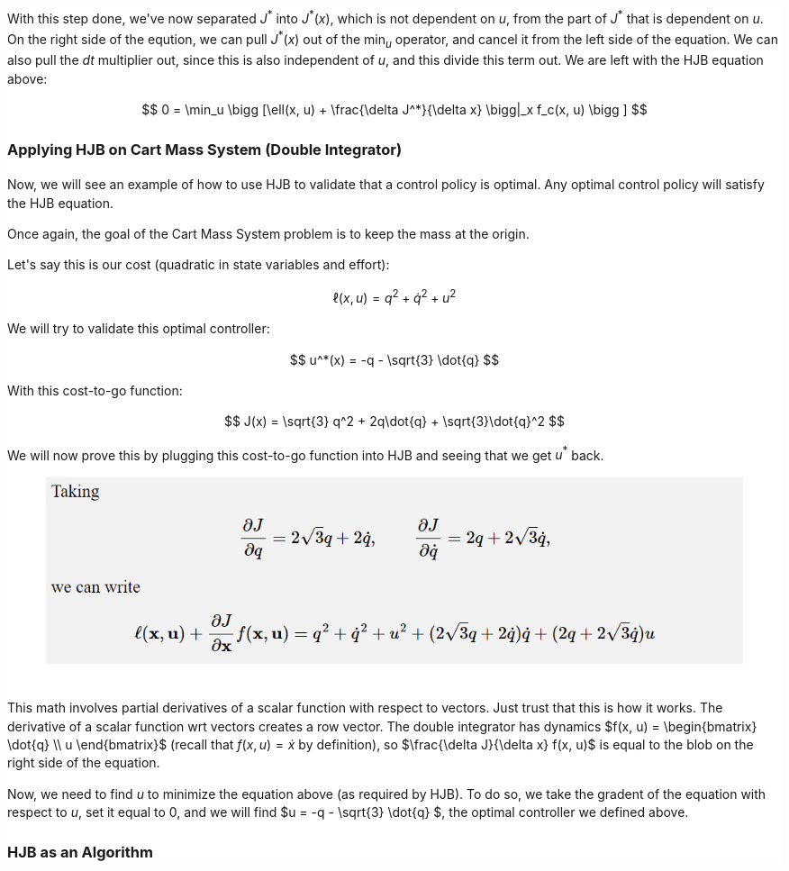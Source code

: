 With this step done, we've now separated $J^*$ into $J^*(x)$, which is not dependent on $u$, from the part of $J^*$ that is dependent on $u$. On the right side of the eqution, we can pull $J^*(x)$ out of the $\min_u$ operator, and cancel it from the left side of the equation. We can also pull the $dt$ multiplier out, since this is also independent of $u$, and this divide this term out. We are left with the HJB equation above:

$$ 0 = \min_u \bigg [\ell(x, u) + \frac{\delta J^*}{\delta  x} \bigg|_x f_c(x, u) \bigg ] $$

### Applying HJB on Cart Mass System (Double Integrator)

Now, we will see an example of how to use HJB to validate that a control policy is optimal. Any optimal control policy will satisfy the HJB equation.

Once again, the goal of the Cart Mass System problem is to keep the mass at the origin.

Let's say this is our cost (quadratic in state variables and effort):

$$ \ell(x, u) = q^2 + \dot{q}^2 + u^2 $$

We will try to validate this optimal controller:

$$ u^*(x) = -q - \sqrt{3} \dot{q} $$

With this cost-to-go function:

$$ J(x) = \sqrt{3} q^2 + 2q\dot{q} + \sqrt{3}\dot{q}^2 $$

We will now prove this by plugging this cost-to-go function into HJB and seeing that we get $u^*$ back.

<center><img src="Media/HJB_double_integrator.png" style="width:90%"/></center><br />

This math involves partial derivatives of a scalar function with respect to vectors. Just trust that this is how it works. The derivative of a scalar function wrt vectors creates a row vector. The double integrator has dynamics $f(x, u) = \begin{bmatrix}
\dot{q} \\
u 
\end{bmatrix}$ (recall that $f(x, u) = \dot{x}$ by definition), so $\frac{\delta J}{\delta x} f(x, u)$ is equal to the blob on the right side of the equation.

Now, we need to find $u$ to minimize the equation above (as required by HJB). To do so, we take the gradent of the equation with respect to $u$, set it equal to 0, and we will find $u = -q - \sqrt{3} \dot{q} $, the optimal controller we defined above.

### HJB as an Algorithm
